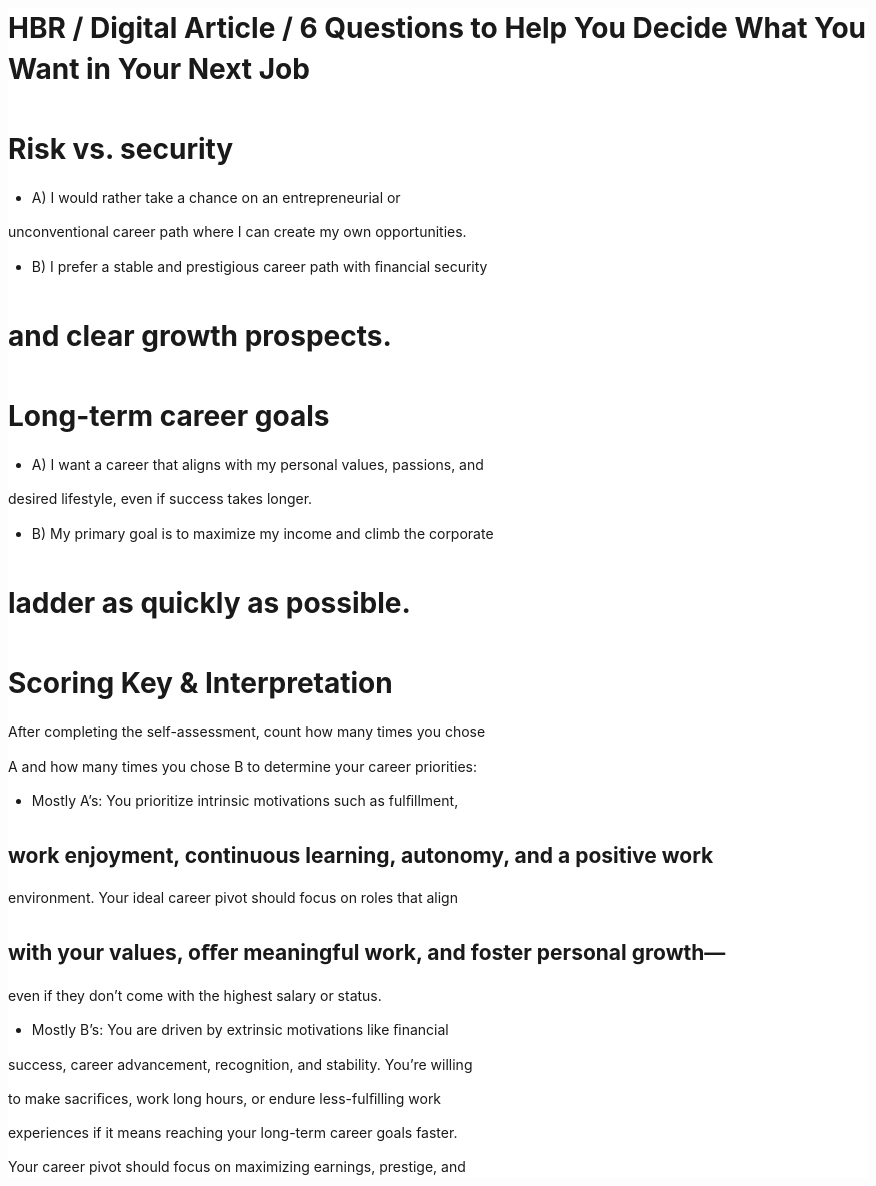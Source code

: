 # HBR / Digital Article / 6 Questions to Help You Decide What You Want in Your Next Job

# Risk vs. security

- A) I would rather take a chance on an entrepreneurial or

unconventional career path where I can create my own opportunities.

- B) I prefer a stable and prestigious career path with ﬁnancial security

# and clear growth prospects.

# Long-term career goals

- A) I want a career that aligns with my personal values, passions, and

desired lifestyle, even if success takes longer.

- B) My primary goal is to maximize my income and climb the corporate

# ladder as quickly as possible.

# Scoring Key & Interpretation

After completing the self-assessment, count how many times you chose

A and how many times you chose B to determine your career priorities:

- Mostly A’s: You prioritize intrinsic motivations such as fulﬁllment,

## work enjoyment, continuous learning, autonomy, and a positive work

environment. Your ideal career pivot should focus on roles that align

## with your values, oﬀer meaningful work, and foster personal growth—

even if they don’t come with the highest salary or status.

- Mostly B’s: You are driven by extrinsic motivations like ﬁnancial

success, career advancement, recognition, and stability. You’re willing

to make sacriﬁces, work long hours, or endure less-fulﬁlling work

experiences if it means reaching your long-term career goals faster.

Your career pivot should focus on maximizing earnings, prestige, and
